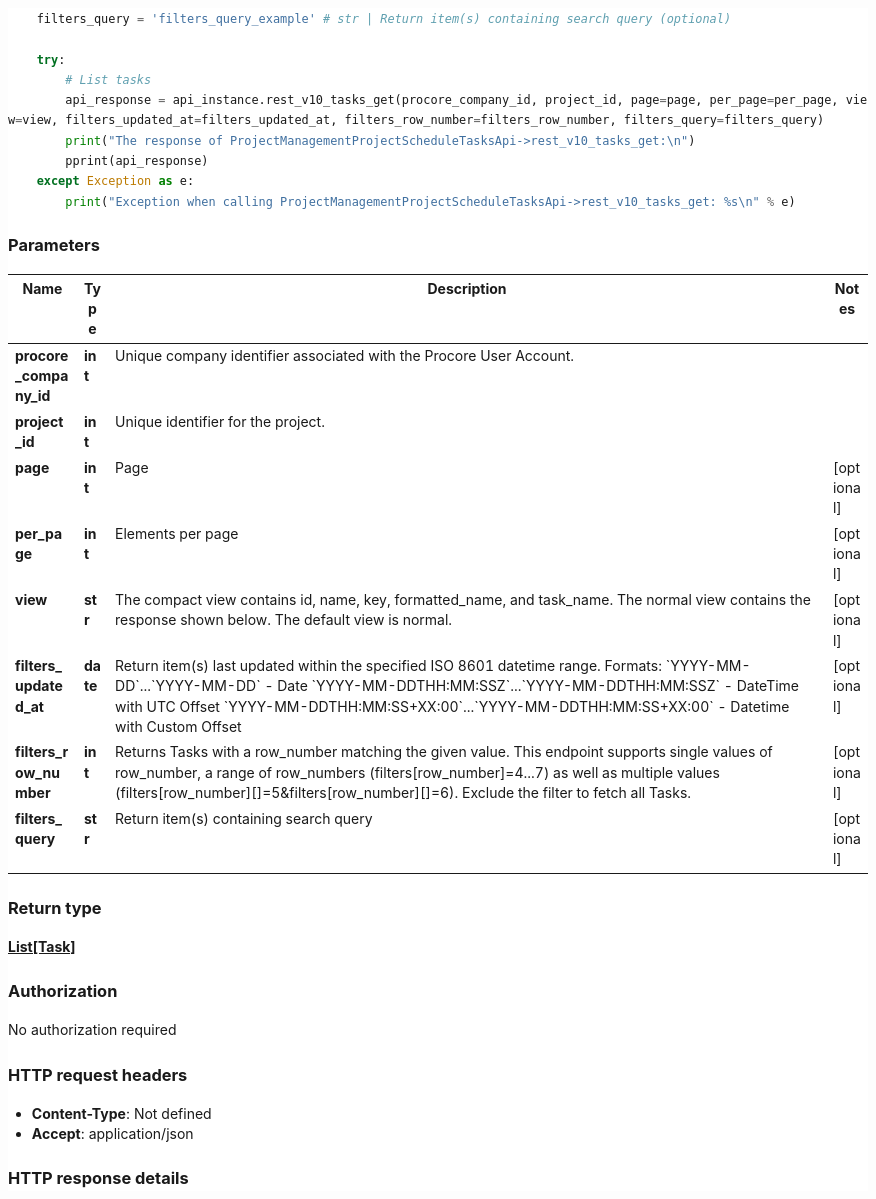 ```python
    filters_query = 'filters_query_example' # str | Return item(s) containing search query (optional)

    try:
        # List tasks
        api_response = api_instance.rest_v10_tasks_get(procore_company_id, project_id, page=page, per_page=per_page, view=view, filters_updated_at=filters_updated_at, filters_row_number=filters_row_number, filters_query=filters_query)
        print("The response of ProjectManagementProjectScheduleTasksApi->rest_v10_tasks_get:\n")
        pprint(api_response)
    except Exception as e:
        print("Exception when calling ProjectManagementProjectScheduleTasksApi->rest_v10_tasks_get: %s\n" % e)
```



### Parameters


Name | Type | Description  | Notes
------------- | ------------- | ------------- | -------------
 **procore_company_id** | **int**| Unique company identifier associated with the Procore User Account. | 
 **project_id** | **int**| Unique identifier for the project. | 
 **page** | **int**| Page | [optional] 
 **per_page** | **int**| Elements per page | [optional] 
 **view** | **str**| The compact view contains id, name, key, formatted_name, and task_name. The normal view contains the response shown below. The default view is normal. | [optional] 
 **filters_updated_at** | **date**| Return item(s) last updated within the specified ISO 8601 datetime range. Formats: &#x60;YYYY-MM-DD&#x60;...&#x60;YYYY-MM-DD&#x60; - Date &#x60;YYYY-MM-DDTHH:MM:SSZ&#x60;...&#x60;YYYY-MM-DDTHH:MM:SSZ&#x60; - DateTime with UTC Offset &#x60;YYYY-MM-DDTHH:MM:SS+XX:00&#x60;...&#x60;YYYY-MM-DDTHH:MM:SS+XX:00&#x60; - Datetime with Custom Offset | [optional] 
 **filters_row_number** | **int**| Returns Tasks with a row_number matching the given value. This endpoint supports single values of row_number,  a range of row_numbers (filters[row_number]&#x3D;4...7) as well as multiple values  (filters[row_number][]&#x3D;5&amp;filters[row_number][]&#x3D;6). Exclude the filter to fetch all Tasks.  | [optional] 
 **filters_query** | **str**| Return item(s) containing search query | [optional] 

### Return type

[**List[Task]**](Task.md)

### Authorization

No authorization required

### HTTP request headers

 - **Content-Type**: Not defined
 - **Accept**: application/json

### HTTP response details

